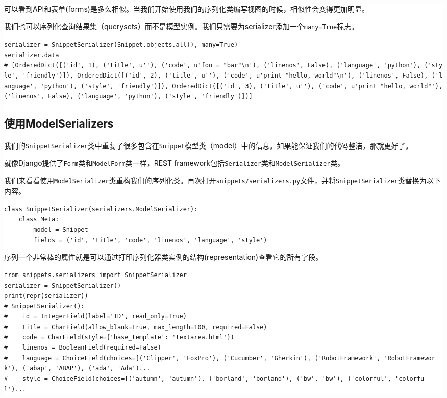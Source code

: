 可以看到API和表单(forms)是多么相似。当我们开始使用我们的序列化类编写视图的时候，相似性会变得更加明显。

我们也可以序列化查询结果集（querysets）而不是模型实例。我们只需要为serializer添加一个`many=True`标志。

    serializer = SnippetSerializer(Snippet.objects.all(), many=True)
    serializer.data
    # [OrderedDict([('id', 1), ('title', u''), ('code', u'foo = "bar"\n'), ('linenos', False), ('language', 'python'), ('style', 'friendly')]), OrderedDict([('id', 2), ('title', u''), ('code', u'print "hello, world"\n'), ('linenos', False), ('language', 'python'), ('style', 'friendly')]), OrderedDict([('id', 3), ('title', u''), ('code', u'print "hello, world"'), ('linenos', False), ('language', 'python'), ('style', 'friendly')])]

## 使用ModelSerializers

我们的`SnippetSerializer`类中重复了很多包含在`Snippet`模型类（model）中的信息。如果能保证我们的代码整洁，那就更好了。

就像Django提供了`Form`类和`ModelForm`类一样，REST framework包括`Serializer`类和`ModelSerializer`类。

我们来看看使用`ModelSerializer`类重构我们的序列化类。再次打开`snippets/serializers.py`文件，并将`SnippetSerializer`类替换为以下内容。


    class SnippetSerializer(serializers.ModelSerializer):
        class Meta:
            model = Snippet
            fields = ('id', 'title', 'code', 'linenos', 'language', 'style')

序列一个非常棒的属性就是可以通过打印序列化器类实例的结构(representation)查看它的所有字段。

    from snippets.serializers import SnippetSerializer
    serializer = SnippetSerializer()
    print(repr(serializer))
    # SnippetSerializer():
    #    id = IntegerField(label='ID', read_only=True)
    #    title = CharField(allow_blank=True, max_length=100, required=False)
    #    code = CharField(style={'base_template': 'textarea.html'})
    #    linenos = BooleanField(required=False)
    #    language = ChoiceField(choices=[('Clipper', 'FoxPro'), ('Cucumber', 'Gherkin'), ('RobotFramework', 'RobotFramework'), ('abap', 'ABAP'), ('ada', 'Ada')...
    #    style = ChoiceField(choices=[('autumn', 'autumn'), ('borland', 'borland'), ('bw', 'bw'), ('colorful', 'colorful')...


[quickstart]: quickstart_zh.md
[repo]: https://github.com/tomchristie/rest-framework-tutorial
[sandbox]: http://restframework.herokuapp.com/
[virtualenv]: http://www.virtualenv.org/en/latest/index.html
[tut-2]: 2-requests-and-responses_zh.md
[httpie]: https://github.com/jakubroztocil/httpie#installation
[curl]: http://curl.haxx.se